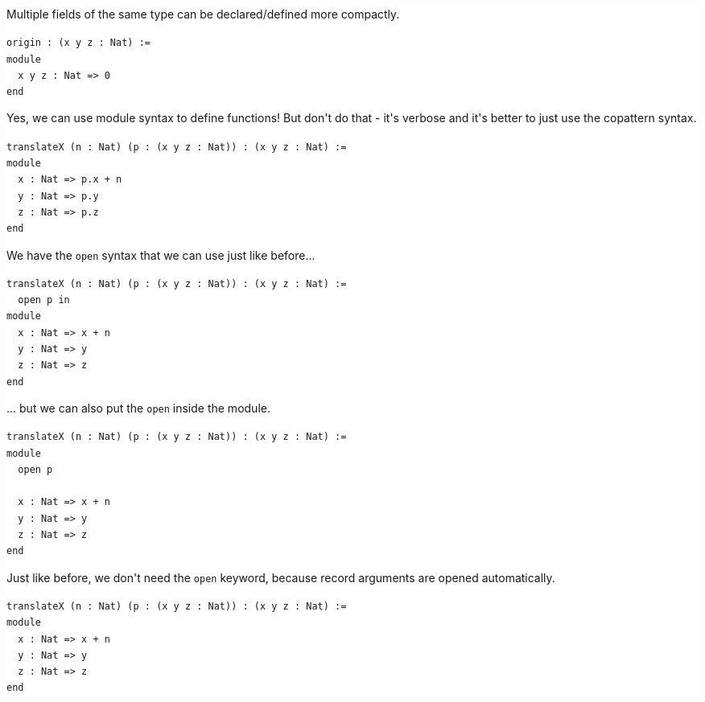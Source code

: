 Multiple fields of the same type can be declared/defined more compactly.

```
origin : (x y z : Nat) :=
module
  x y z : Nat => 0
end
```

Yes, we can use module syntax to define functions! But don't do that - it's verbose and it's better to just use the copattern syntax.

```
translateX (n : Nat) (p : (x y z : Nat)) : (x y z : Nat) :=
module
  x : Nat => p.x + n
  y : Nat => p.y
  z : Nat => p.z
end
```

We have the `open` syntax that we can use just like before...

```
translateX (n : Nat) (p : (x y z : Nat)) : (x y z : Nat) :=
  open p in
module
  x : Nat => x + n
  y : Nat => y
  z : Nat => z
end
```

... but we can also put the `open` inside the module.

```
translateX (n : Nat) (p : (x y z : Nat)) : (x y z : Nat) :=
module
  open p

  x : Nat => x + n
  y : Nat => y
  z : Nat => z
end
```

Just like before, we don't need the `open` keyword, because record arguments are opened automatically.

```
translateX (n : Nat) (p : (x y z : Nat)) : (x y z : Nat) :=
module
  x : Nat => x + n
  y : Nat => y
  z : Nat => z
end
```
